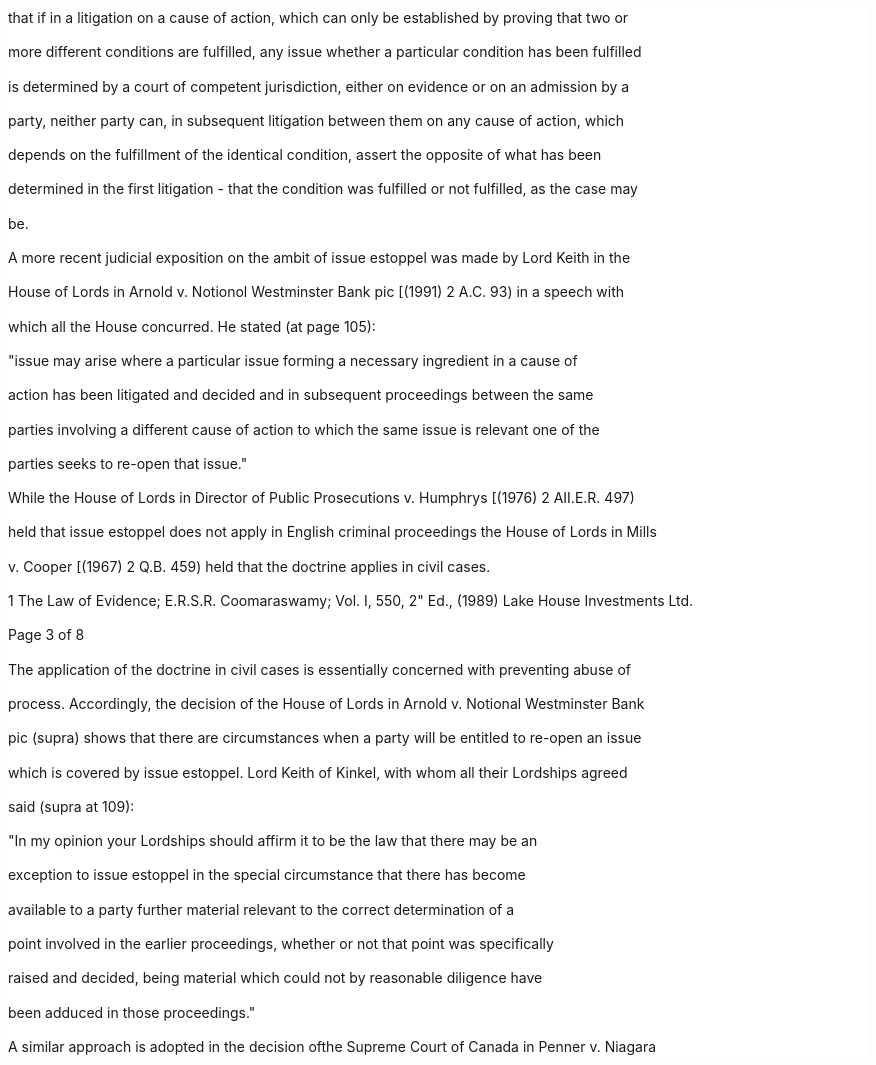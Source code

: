 that if in a litigation on a cause of action, which can only be established by proving that two or

more different conditions are fulfilled, any issue whether a particular condition has been fulfilled

is determined by a court of competent jurisdiction, either on evidence or on an admission by a

party, neither party can, in subsequent litigation between them on any cause of action, which

depends on the fulfillment of the identical condition, assert the opposite of what has been

determined in the first litigation - that the condition was fulfilled or not fulfilled, as the case may

be.

A more recent judicial exposition on the ambit of issue estoppel was made by Lord Keith in the

House of Lords in Arnold v. Notionol Westminster Bank pic [(1991) 2 A.C. 93) in a speech with

which all the House concurred. He stated (at page 105):

"issue may arise where a particular issue forming a necessary ingredient in a cause of

action has been litigated and decided and in subsequent proceedings between the same

parties involving a different cause of action to which the same issue is relevant one of the

parties seeks to re-open that issue."

While the House of Lords in Director of Public Prosecutions v. Humphrys [(1976) 2 AII.E.R. 497)

held that issue estoppel does not apply in English criminal proceedings the House of Lords in Mills

v. Cooper [(1967) 2 Q.B. 459) held that the doctrine applies in civil cases.

1 The Law of Evidence; E.R.S.R. Coomaraswamy; Vol. I, 550, 2" Ed., (1989) Lake House Investments Ltd.

Page 3 of 8

The application of the doctrine in civil cases is essentially concerned with preventing abuse of

process. Accordingly, the decision of the House of Lords in Arnold v. Notional Westminster Bank

pic (supra) shows that there are circumstances when a party will be entitled to re-open an issue

which is covered by issue estoppel. Lord Keith of Kinkel, with whom all their Lordships agreed

said (supra at 109):

"In my opinion your Lordships should affirm it to be the law that there may be an

exception to issue estoppel in the special circumstance that there has become

available to a party further material relevant to the correct determination of a

point involved in the earlier proceedings, whether or not that point was specifically

raised and decided, being material which could not by reasonable diligence have

been adduced in those proceedings."

A similar approach is adopted in the decision ofthe Supreme Court of Canada in Penner v. Niagara
